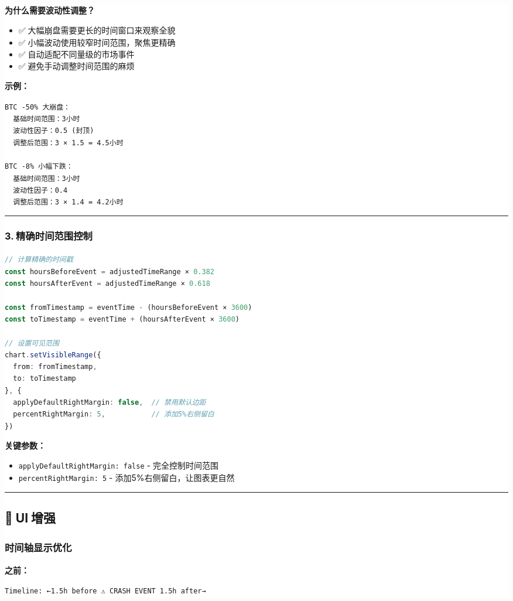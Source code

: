 **为什么需要波动性调整？**
- ✅ 大幅崩盘需要更长的时间窗口来观察全貌
- ✅ 小幅波动使用较窄时间范围，聚焦更精确
- ✅ 自动适配不同量级的市场事件
- ✅ 避免手动调整时间范围的麻烦

**示例：**
```
BTC -50% 大崩盘：
  基础时间范围：3小时
  波动性因子：0.5 (封顶)
  调整后范围：3 × 1.5 = 4.5小时
  
BTC -8% 小幅下跌：
  基础时间范围：3小时
  波动性因子：0.4
  调整后范围：3 × 1.4 = 4.2小时
```

---

### 3. **精确时间范围控制**

```typescript
// 计算精确的时间戳
const hoursBeforeEvent = adjustedTimeRange × 0.382
const hoursAfterEvent = adjustedTimeRange × 0.618

const fromTimestamp = eventTime - (hoursBeforeEvent × 3600)
const toTimestamp = eventTime + (hoursAfterEvent × 3600)

// 设置可见范围
chart.setVisibleRange({
  from: fromTimestamp,
  to: toTimestamp
}, {
  applyDefaultRightMargin: false,  // 禁用默认边距
  percentRightMargin: 5,           // 添加5%右侧留白
})
```

**关键参数：**
- `applyDefaultRightMargin: false` - 完全控制时间范围
- `percentRightMargin: 5` - 添加5%右侧留白，让图表更自然

---

## 🎨 UI 增强

### 时间轴显示优化

**之前：**
```
Timeline: ←1.5h before ⚠ CRASH EVENT 1.5h after→
```
